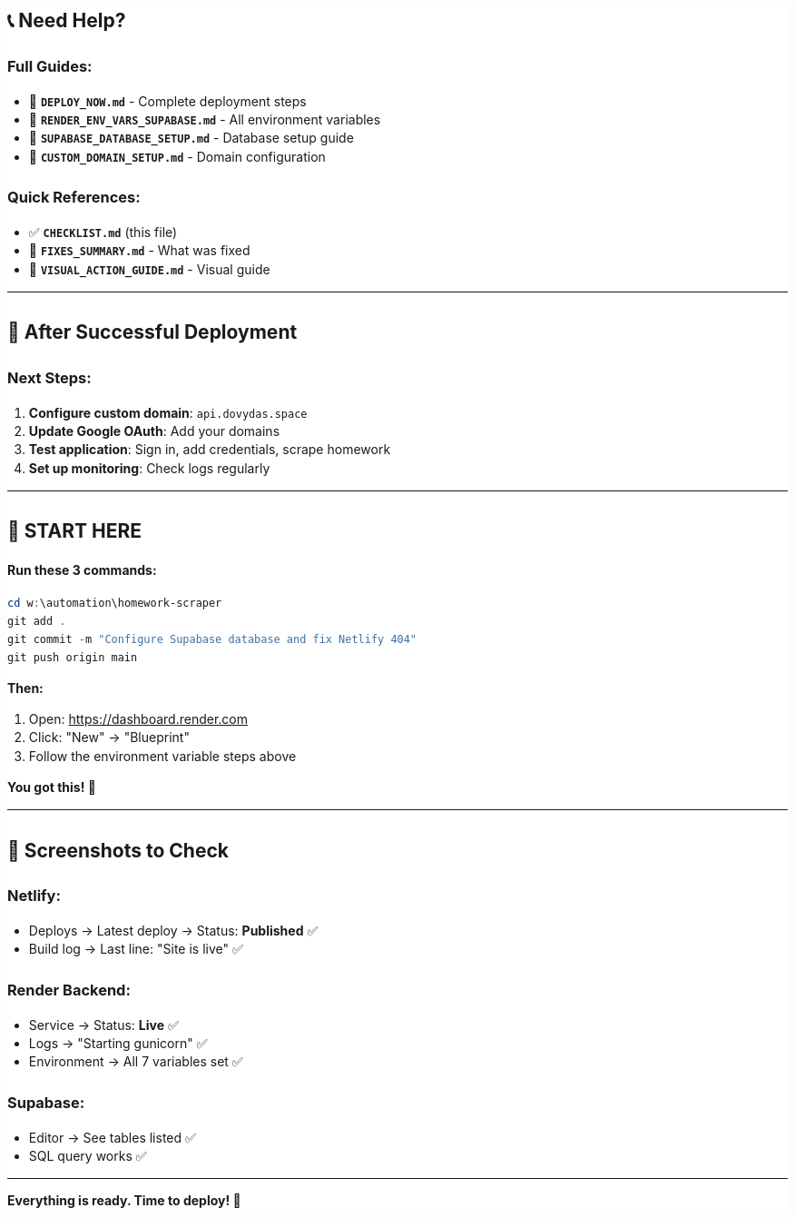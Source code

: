 ## 📞 Need Help?

### Full Guides:
- 📘 **`DEPLOY_NOW.md`** - Complete deployment steps
- 📗 **`RENDER_ENV_VARS_SUPABASE.md`** - All environment variables
- 📙 **`SUPABASE_DATABASE_SETUP.md`** - Database setup guide
- 📕 **`CUSTOM_DOMAIN_SETUP.md`** - Domain configuration

### Quick References:
- ✅ **`CHECKLIST.md`** (this file)
- 📝 **`FIXES_SUMMARY.md`** - What was fixed
- 🎯 **`VISUAL_ACTION_GUIDE.md`** - Visual guide

---

## 🎉 After Successful Deployment

### Next Steps:
1. **Configure custom domain**: `api.dovydas.space`
2. **Update Google OAuth**: Add your domains
3. **Test application**: Sign in, add credentials, scrape homework
4. **Set up monitoring**: Check logs regularly

---

## 🚀 START HERE

**Run these 3 commands:**

```powershell
cd w:\automation\homework-scraper
git add .
git commit -m "Configure Supabase database and fix Netlify 404"
git push origin main
```

**Then:**
1. Open: https://dashboard.render.com
2. Click: "New" → "Blueprint"
3. Follow the environment variable steps above

**You got this! 🎉**

---

## 📸 Screenshots to Check

### Netlify:
- Deploys → Latest deploy → Status: **Published** ✅
- Build log → Last line: "Site is live" ✅

### Render Backend:
- Service → Status: **Live** ✅
- Logs → "Starting gunicorn" ✅
- Environment → All 7 variables set ✅

### Supabase:
- Editor → See tables listed ✅
- SQL query works ✅

---

**Everything is ready. Time to deploy! 🚀**
